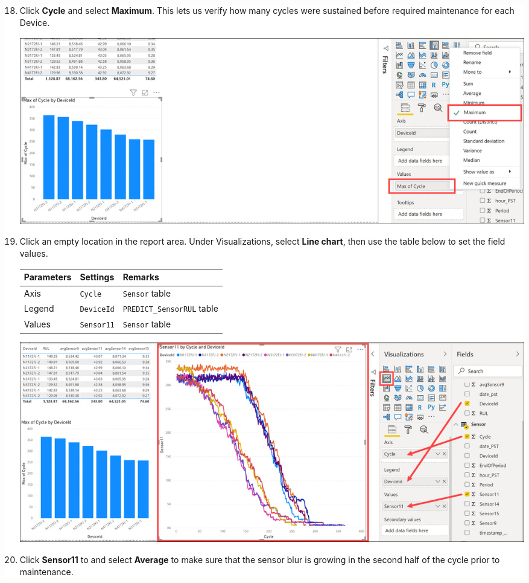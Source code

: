18. Click **Cycle** and select **Maximum**. This lets us verify how many cycles were sustained before required maintenance for each Device.

    ![The Maximum value is selected for Cycle.](media/pbi-cycle-max.png "Max of Cycle")

19. Click an empty location in the report area. Under Visualizations, select **Line chart**, then use the table below to set the field values.

    | Parameters | Settings | Remarks |
    | --- | --- | --- |
    | Axis | `Cycle` | `Sensor` table |
    | Legend | `DeviceId` | `PREDICT_SensorRUL` table|
    | Values | `Sensor11` | `Sensor` table |

    ![The chart is configured as described.](media/pbi-line-chart2.png "Line chart")

20. Click **Sensor11** to and select **Average** to make sure that the sensor blur is growing in the second half of the cycle prior to maintenance.
